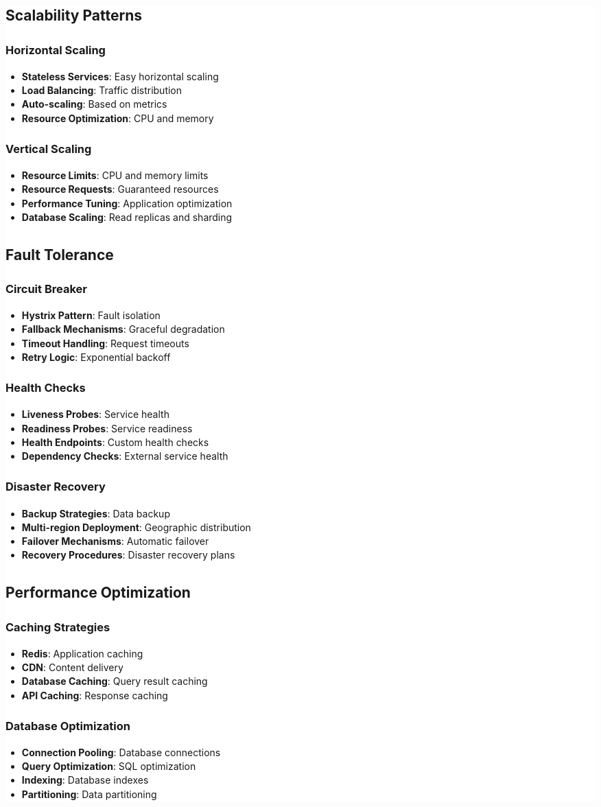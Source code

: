 ## Scalability Patterns

### Horizontal Scaling
- **Stateless Services**: Easy horizontal scaling
- **Load Balancing**: Traffic distribution
- **Auto-scaling**: Based on metrics
- **Resource Optimization**: CPU and memory

### Vertical Scaling
- **Resource Limits**: CPU and memory limits
- **Resource Requests**: Guaranteed resources
- **Performance Tuning**: Application optimization
- **Database Scaling**: Read replicas and sharding

## Fault Tolerance

### Circuit Breaker
- **Hystrix Pattern**: Fault isolation
- **Fallback Mechanisms**: Graceful degradation
- **Timeout Handling**: Request timeouts
- **Retry Logic**: Exponential backoff

### Health Checks
- **Liveness Probes**: Service health
- **Readiness Probes**: Service readiness
- **Health Endpoints**: Custom health checks
- **Dependency Checks**: External service health

### Disaster Recovery
- **Backup Strategies**: Data backup
- **Multi-region Deployment**: Geographic distribution
- **Failover Mechanisms**: Automatic failover
- **Recovery Procedures**: Disaster recovery plans

## Performance Optimization

### Caching Strategies
- **Redis**: Application caching
- **CDN**: Content delivery
- **Database Caching**: Query result caching
- **API Caching**: Response caching

### Database Optimization
- **Connection Pooling**: Database connections
- **Query Optimization**: SQL optimization
- **Indexing**: Database indexes
- **Partitioning**: Data partitioning
